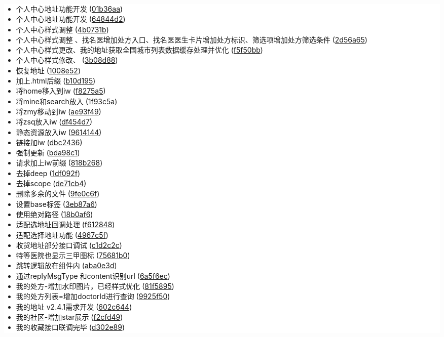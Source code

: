 * 个人中心地址功能开发 ([01b36aa](https://10.200.0.140/frontPlatform/c-platform-h5-nuxt/commits/01b36aa4a93bd96003fd5f591d5b8c0215287e90))
* 个人中心地址功能开发 ([64844d2](https://10.200.0.140/frontPlatform/c-platform-h5-nuxt/commits/64844d2a8a9ac866c4a130d157787e19da32cd1d))
* 个人中心样式调整 ([4b0731b](https://10.200.0.140/frontPlatform/c-platform-h5-nuxt/commits/4b0731b87592cef66d484379fa9f153a72c38170))
* 个人中心样式调整 、找名医增加处方入口、找名医医生卡片增加处方标识、筛选项增加处方筛选条件 ([2d56a65](https://10.200.0.140/frontPlatform/c-platform-h5-nuxt/commits/2d56a6519ea67e29572c072748c258e731ec48ba))
* 个人中心样式更改、我的地址获取全国城市列表数据缓存处理并优化 ([f5f50bb](https://10.200.0.140/frontPlatform/c-platform-h5-nuxt/commits/f5f50bb74374f878b0d8cc1f4d93e2af6a91dad2))
* 个人中心样式修改、 ([3b08d88](https://10.200.0.140/frontPlatform/c-platform-h5-nuxt/commits/3b08d8845516d25e6879c5c69cc17eac9b5d1353))
* 恢复地址 ([1008e52](https://10.200.0.140/frontPlatform/c-platform-h5-nuxt/commits/1008e52c26d61d918f3e659641686bb49ef39612))
* 加上.html后缀 ([b10d195](https://10.200.0.140/frontPlatform/c-platform-h5-nuxt/commits/b10d1958d3768b79a595baf3518ae28ad90fbbe6))
* 将home移入到iw ([f8275a5](https://10.200.0.140/frontPlatform/c-platform-h5-nuxt/commits/f8275a51f937309d785cf1c6d27e9120b8b0bb93))
* 将mine和search放入 ([1f93c5a](https://10.200.0.140/frontPlatform/c-platform-h5-nuxt/commits/1f93c5a60197a0a614d75b8be1815ce33f518adf))
* 将zmy移动到iw ([ae93f49](https://10.200.0.140/frontPlatform/c-platform-h5-nuxt/commits/ae93f49ddf53d2d8e1e54670892127d2825d38ba))
* 将zsq放入iw ([df454d7](https://10.200.0.140/frontPlatform/c-platform-h5-nuxt/commits/df454d71e1e1cec3ad59967556176ebced9bfa54))
* 静态资源放入iw ([9614144](https://10.200.0.140/frontPlatform/c-platform-h5-nuxt/commits/9614144720c37ecac7b5c9e8c8743c78d198a0ba))
* 链接加iw ([dbc2436](https://10.200.0.140/frontPlatform/c-platform-h5-nuxt/commits/dbc2436dbbbd13c3e08577b428bef939be3c3f67))
* 强制更新 ([bda98c1](https://10.200.0.140/frontPlatform/c-platform-h5-nuxt/commits/bda98c1d98de94a5b56cc077dad01b978fb5e8e7))
* 请求加上iw前缀 ([818b268](https://10.200.0.140/frontPlatform/c-platform-h5-nuxt/commits/818b26806bdff3a91cdbd453e4b27cc53cc1d0ec))
* 去掉deep ([1df092f](https://10.200.0.140/frontPlatform/c-platform-h5-nuxt/commits/1df092f29345341a1b468ddc8c8aeadead607e0e))
* 去掉scope ([de71cb4](https://10.200.0.140/frontPlatform/c-platform-h5-nuxt/commits/de71cb480bec1ce244c1b5a99e8261d44bae9eda))
* 删除多余的文件 ([9fe0c6f](https://10.200.0.140/frontPlatform/c-platform-h5-nuxt/commits/9fe0c6fa3e179aa06f9a09eb2c343d7048dc755d))
* 设置base标签 ([3eb87a6](https://10.200.0.140/frontPlatform/c-platform-h5-nuxt/commits/3eb87a683cf6c20ab18e9a57d6712074f6a28c1b))
* 使用绝对路径 ([18b0af6](https://10.200.0.140/frontPlatform/c-platform-h5-nuxt/commits/18b0af656b925b236f743468dd87e4979c11512a))
* 适配选地址回调处理 ([f612848](https://10.200.0.140/frontPlatform/c-platform-h5-nuxt/commits/f61284884ee7afba13ac83e742b2e3ed028e031f))
* 适配选择地址功能 ([4967c5f](https://10.200.0.140/frontPlatform/c-platform-h5-nuxt/commits/4967c5f764264c4ec57cab9ad90e76411e0a0309))
* 收货地址部分接口调试 ([c1d2c2c](https://10.200.0.140/frontPlatform/c-platform-h5-nuxt/commits/c1d2c2c86c55ed13a40bdd758892945aad0ed2a8))
* 特等医院也显示三甲图标 ([75681b0](https://10.200.0.140/frontPlatform/c-platform-h5-nuxt/commits/75681b02ffd0fef7ef695c9a6bc447933cb8582c))
* 跳转逻辑放在组件内 ([aba0e3d](https://10.200.0.140/frontPlatform/c-platform-h5-nuxt/commits/aba0e3dd82bbccdbe6c960373e16bcee54bc6b4e))
* 通过replyMsgType 和content识别url ([6a5f6ec](https://10.200.0.140/frontPlatform/c-platform-h5-nuxt/commits/6a5f6ecfa6df8189db4a1cbfe278cdd222ba2ace))
* 我的处方-增加水印图片，已经样式优化 ([81f5895](https://10.200.0.140/frontPlatform/c-platform-h5-nuxt/commits/81f5895f7fdadabf1152fa3c565e1380c3a966a8))
* 我的处方列表=增加doctorId进行查询 ([9925f50](https://10.200.0.140/frontPlatform/c-platform-h5-nuxt/commits/9925f500e1b157f9a559aef58bb54ee3d72acb02))
* 我的地址 v2.4.1需求开发 ([602c644](https://10.200.0.140/frontPlatform/c-platform-h5-nuxt/commits/602c64463568a08f00fa3b17acaac3e5df069d81))
* 我的社区-增加star展示 ([f2cfd49](https://10.200.0.140/frontPlatform/c-platform-h5-nuxt/commits/f2cfd49950ecda28c42ef969521a4f838168ded6))
* 我的收藏接口联调完毕 ([d302e89](https://10.200.0.140/frontPlatform/c-platform-h5-nuxt/commits/d302e89c4039984c09df0bfe705bc2f2650d10a7))